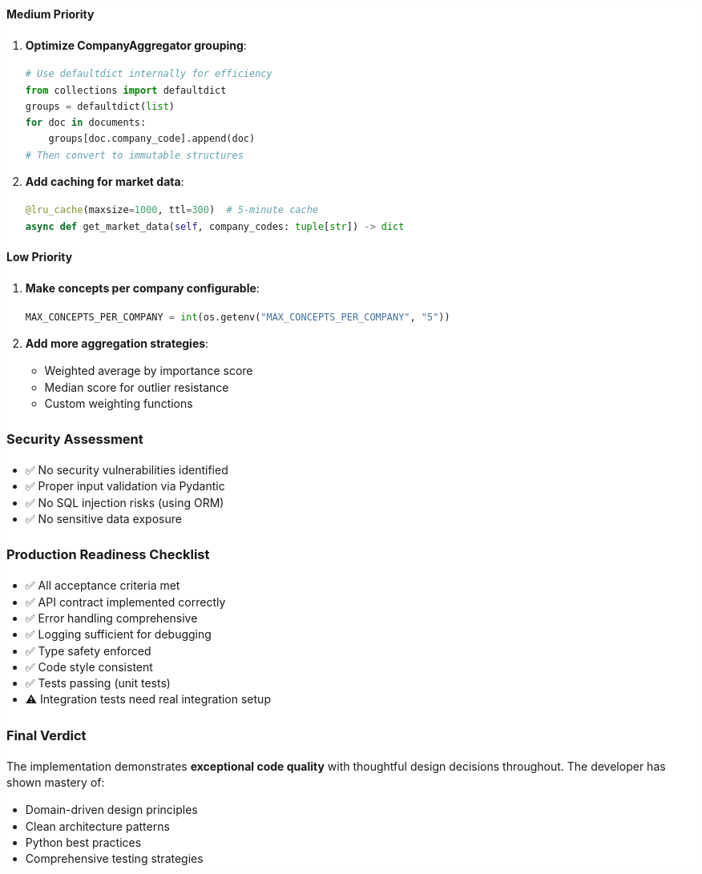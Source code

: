 #### Medium Priority
1. **Optimize CompanyAggregator grouping**:
   ```python
   # Use defaultdict internally for efficiency
   from collections import defaultdict
   groups = defaultdict(list)
   for doc in documents:
       groups[doc.company_code].append(doc)
   # Then convert to immutable structures
   ```

2. **Add caching for market data**:
   ```python
   @lru_cache(maxsize=1000, ttl=300)  # 5-minute cache
   async def get_market_data(self, company_codes: tuple[str]) -> dict
   ```

#### Low Priority
1. **Make concepts per company configurable**:
   ```python
   MAX_CONCEPTS_PER_COMPANY = int(os.getenv("MAX_CONCEPTS_PER_COMPANY", "5"))
   ```

2. **Add more aggregation strategies**:
   - Weighted average by importance score
   - Median score for outlier resistance
   - Custom weighting functions

### Security Assessment
- ✅ No security vulnerabilities identified
- ✅ Proper input validation via Pydantic
- ✅ No SQL injection risks (using ORM)
- ✅ No sensitive data exposure

### Production Readiness Checklist
- ✅ All acceptance criteria met
- ✅ API contract implemented correctly
- ✅ Error handling comprehensive
- ✅ Logging sufficient for debugging
- ✅ Type safety enforced
- ✅ Code style consistent
- ✅ Tests passing (unit tests)
- ⚠️ Integration tests need real integration setup

### Final Verdict

The implementation demonstrates **exceptional code quality** with thoughtful design decisions throughout. The developer has shown mastery of:
- Domain-driven design principles
- Clean architecture patterns
- Python best practices
- Comprehensive testing strategies
